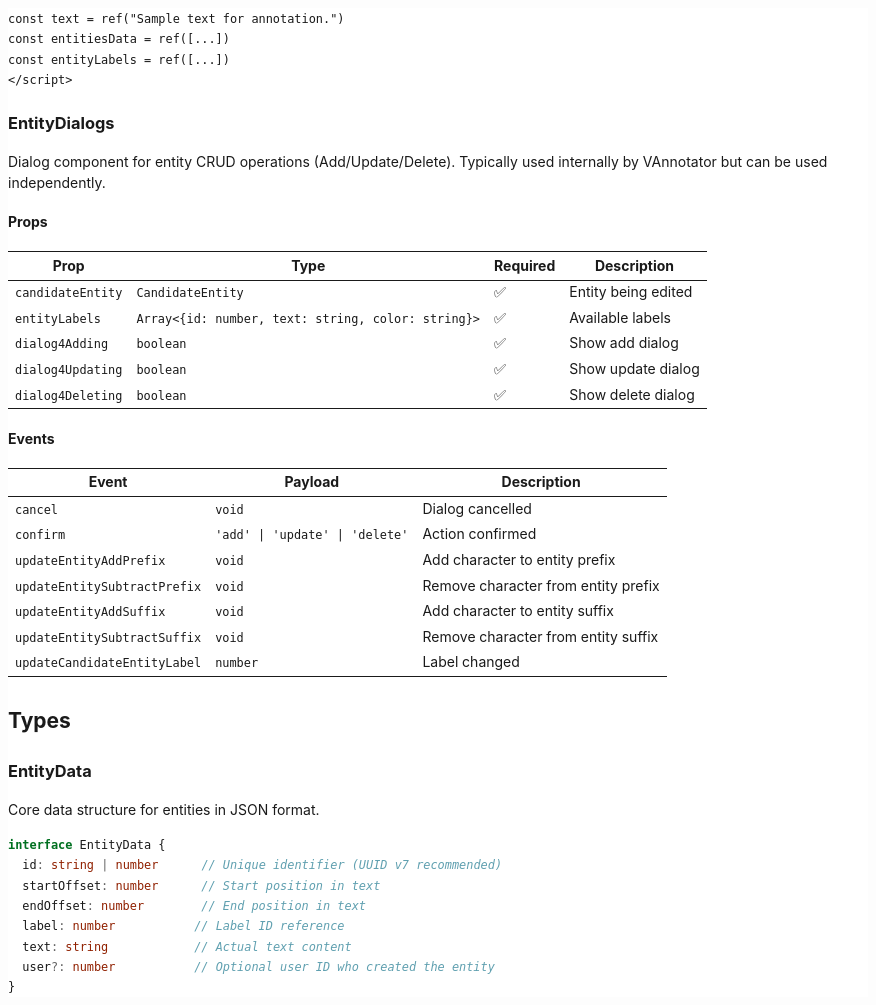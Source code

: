 ```vue
const text = ref("Sample text for annotation.")
const entitiesData = ref([...])
const entityLabels = ref([...])
</script>
```

### EntityDialogs

Dialog component for entity CRUD operations (Add/Update/Delete). Typically used internally by VAnnotator but can be used independently.

#### Props

| Prop | Type | Required | Description |
|------|------|----------|-------------|
| `candidateEntity` | `CandidateEntity` | ✅ | Entity being edited |
| `entityLabels` | `Array<{id: number, text: string, color: string}>` | ✅ | Available labels |
| `dialog4Adding` | `boolean` | ✅ | Show add dialog |
| `dialog4Updating` | `boolean` | ✅ | Show update dialog |
| `dialog4Deleting` | `boolean` | ✅ | Show delete dialog |

#### Events

| Event | Payload | Description |
|-------|---------|-------------|
| `cancel` | `void` | Dialog cancelled |
| `confirm` | `'add' \| 'update' \| 'delete'` | Action confirmed |
| `updateEntityAddPrefix` | `void` | Add character to entity prefix |
| `updateEntitySubtractPrefix` | `void` | Remove character from entity prefix |
| `updateEntityAddSuffix` | `void` | Add character to entity suffix |
| `updateEntitySubtractSuffix` | `void` | Remove character from entity suffix |
| `updateCandidateEntityLabel` | `number` | Label changed |

## Types

### EntityData

Core data structure for entities in JSON format.

```typescript
interface EntityData {
  id: string | number      // Unique identifier (UUID v7 recommended)
  startOffset: number      // Start position in text
  endOffset: number        // End position in text
  label: number           // Label ID reference
  text: string            // Actual text content
  user?: number           // Optional user ID who created the entity
}
```
